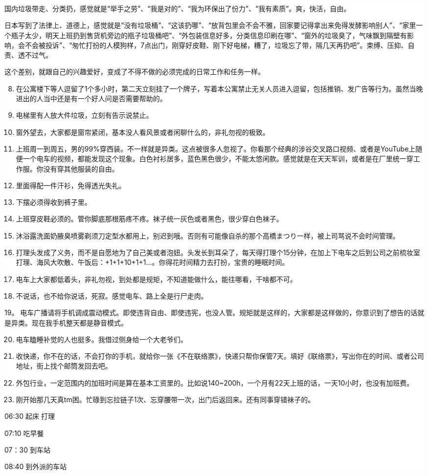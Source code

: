
国内垃圾带走、分类扔，感觉就是“举手之劳”、“我是对的”、“我为环保出了份力”、“我有素质”。爽，快活，自由。


日本写到了法律上、道德上，感觉就是“没有垃圾桶”、“这该扔哪”、“放背包里会不会不雅，回家要记得拿出来免得发酵影响别人”、“家里一个瓶子太少，明天上班扔到售货机旁边的瓶子垃圾桶吧”、“外包装信息好多，分类信息印刷在哪”、“窗外的垃圾臭了，气味飘到隔壁有影响，会不会被投诉”、“匆忙打扮的人模狗样，7点出门，刚穿好皮鞋、刚下好电梯，糟了，垃圾忘了带，隔几天再扔吧”。束缚、压抑、自责、透不过气。


这个差别，就跟自己的兴趣爱好，变成了不得不做的必须完成的日常工作和任务一样。

8. 在公寓楼下等人逗留了1个多小时，第二天立刻挂了一个牌子，写着本公寓禁止无关人员进入逗留，包括推销、发广告等行为。虽然当晚进出的人当中还是有一个好人问是否需要帮助的。


9. 电梯里有人放大件垃圾，立刻有告示说禁止。


10. 窗外望去，大家都是窗帘紧闭，基本没人看风景或者闲聊什么的，非礼勿视的极致。


11. 上班周一到周五，男的99%穿西装。不一样就是异类。这点被很多人忽视了。你看那个经典的涉谷交叉路口视频、或者是YouTube上随便一个电车的视频，都能发现这个现象。白色衬衫居多，蓝色黑色很少，不能太悠闲款。感觉就是在天天军训，或者是在厂里统一穿工作服。你没有穿其他服装的自由。


12. 里面得配一件汗衫，免得透光失礼。


13. 下摆必须得收到裤子里。


14. 上班穿皮鞋必须的。管你脚底那根筋疼不疼。袜子统一灰色或者黑色，很少穿白色袜子。


15. 沐浴露洗面奶腋臭喷雾剃须刀定型水都用上，别迟到哦。否则有可能像自杀的那个高橋まつり一样，被上司骂说不会时间管理。


16. 打理头发成了义务，而不是自愿地为了自己美或者泡妞。头发长到耳朵了，每天得打理个15分钟，在加上下电车之后到公司之前梳妆室打理、海风大吹散、午饭后：+1+1+10+1+1…。你得花时间精力去打扮，宝贵的睡眠时间。


17. 电车上大家都低着头，非礼勿视，到处都是规矩，不知道能做什么，能往哪看，干啥都不可。


18. 不说话，也不给你说话，死寂。感觉电车、路上全是行尸走肉。


19。 电车广播请将手机调成震动模式。即使违背自由、即使违宪，也没人管。规矩就是这样的，大家都是这样做的，你意识到了想告的话就是异类。现在我手机整天都是静音模式。


20. 电车瞌睡补觉的人也挺多。我借过侧身给一个大老爷们。


21. 收快递，你不在的话，不会打你的手机，就给你一张《不在联络票》，快递只帮你保管7天。填好《联络票》，写出你在的时间、或者公司地址，街上找个邮筒发回去吧。


22. 外包行业，一定范围内的加班时间是算在基本工资里的。比如说140~200h，一个月有22天上班的话，一天10小时，也没有加班费。


23. 刚开始那几天真tm困。忙碌到忘拉链子1次、忘穿腰带一次，出门后返回来。还有同事穿错袜子的。


06:30 起床 打理


07:10 吃早餐


07：30 到车站


08:40 到外派的车站
